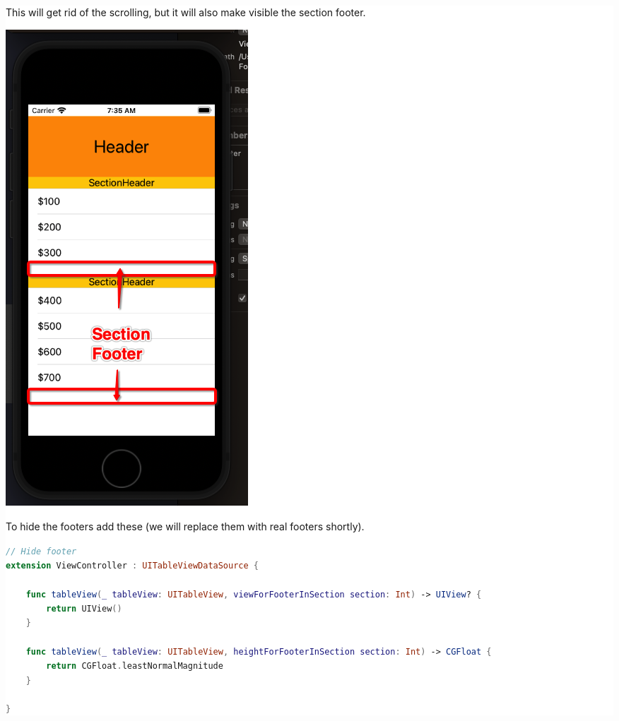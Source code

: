 This will get rid of the scrolling, but it will also make visible the section footer.

![](images/3d.png)

To hide the footers add these (we will replace them with real footers shortly).

```swift
// Hide footer
extension ViewController : UITableViewDataSource {

    func tableView(_ tableView: UITableView, viewForFooterInSection section: Int) -> UIView? {
        return UIView()
    }

    func tableView(_ tableView: UITableView, heightForFooterInSection section: Int) -> CGFloat {
        return CGFloat.leastNormalMagnitude
    }
    
}
```
